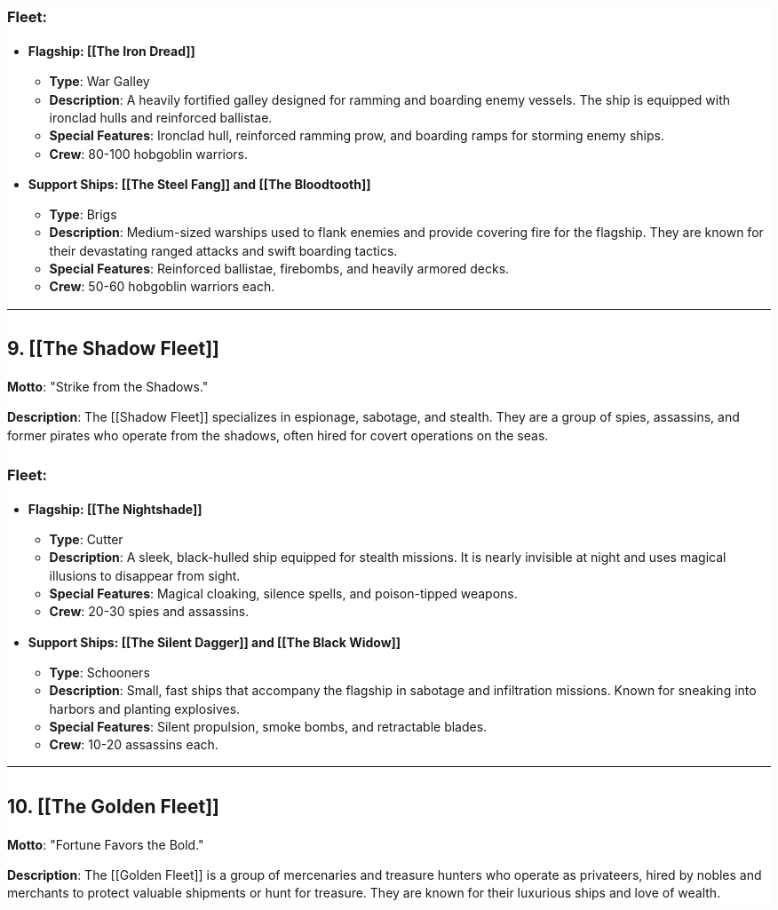 ### Fleet:

- **Flagship: [[The Iron Dread]]**
    
    - **Type**: War Galley
    - **Description**: A heavily fortified galley designed for ramming and boarding enemy vessels. The ship is equipped with ironclad hulls and reinforced ballistae.
    - **Special Features**: Ironclad hull, reinforced ramming prow, and boarding ramps for storming enemy ships.
    - **Crew**: 80-100 hobgoblin warriors.
- **Support Ships: [[The Steel Fang]] and [[The Bloodtooth]]**
    
    - **Type**: Brigs
    - **Description**: Medium-sized warships used to flank enemies and provide covering fire for the flagship. They are known for their devastating ranged attacks and swift boarding tactics.
    - **Special Features**: Reinforced ballistae, firebombs, and heavily armored decks.
    - **Crew**: 50-60 hobgoblin warriors each.

---

## 9. [[The Shadow Fleet]]

**Motto**: "Strike from the Shadows."

**Description**: The [[Shadow Fleet]] specializes in espionage, sabotage, and stealth. They are a group of spies, assassins, and former pirates who operate from the shadows, often hired for covert operations on the seas.

### Fleet:

- **Flagship: [[The Nightshade]]**
    
    - **Type**: Cutter
    - **Description**: A sleek, black-hulled ship equipped for stealth missions. It is nearly invisible at night and uses magical illusions to disappear from sight.
    - **Special Features**: Magical cloaking, silence spells, and poison-tipped weapons.
    - **Crew**: 20-30 spies and assassins.
- **Support Ships: [[The Silent Dagger]] and [[The Black Widow]]**
    
    - **Type**: Schooners
    - **Description**: Small, fast ships that accompany the flagship in sabotage and infiltration missions. Known for sneaking into harbors and planting explosives.
    - **Special Features**: Silent propulsion, smoke bombs, and retractable blades.
    - **Crew**: 10-20 assassins each.

---

## 10. [[The Golden Fleet]]

**Motto**: "Fortune Favors the Bold."

**Description**: The [[Golden Fleet]] is a group of mercenaries and treasure hunters who operate as privateers, hired by nobles and merchants to protect valuable shipments or hunt for treasure. They are known for their luxurious ships and love of wealth.
